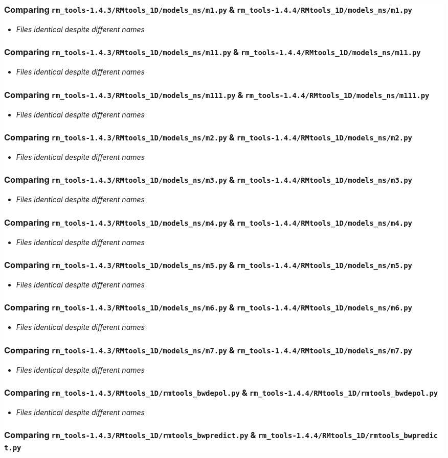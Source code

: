 ### Comparing `rm_tools-1.4.3/RMtools_1D/models_ns/m1.py` & `rm_tools-1.4.4/RMtools_1D/models_ns/m1.py`

 * *Files identical despite different names*

### Comparing `rm_tools-1.4.3/RMtools_1D/models_ns/m11.py` & `rm_tools-1.4.4/RMtools_1D/models_ns/m11.py`

 * *Files identical despite different names*

### Comparing `rm_tools-1.4.3/RMtools_1D/models_ns/m111.py` & `rm_tools-1.4.4/RMtools_1D/models_ns/m111.py`

 * *Files identical despite different names*

### Comparing `rm_tools-1.4.3/RMtools_1D/models_ns/m2.py` & `rm_tools-1.4.4/RMtools_1D/models_ns/m2.py`

 * *Files identical despite different names*

### Comparing `rm_tools-1.4.3/RMtools_1D/models_ns/m3.py` & `rm_tools-1.4.4/RMtools_1D/models_ns/m3.py`

 * *Files identical despite different names*

### Comparing `rm_tools-1.4.3/RMtools_1D/models_ns/m4.py` & `rm_tools-1.4.4/RMtools_1D/models_ns/m4.py`

 * *Files identical despite different names*

### Comparing `rm_tools-1.4.3/RMtools_1D/models_ns/m5.py` & `rm_tools-1.4.4/RMtools_1D/models_ns/m5.py`

 * *Files identical despite different names*

### Comparing `rm_tools-1.4.3/RMtools_1D/models_ns/m6.py` & `rm_tools-1.4.4/RMtools_1D/models_ns/m6.py`

 * *Files identical despite different names*

### Comparing `rm_tools-1.4.3/RMtools_1D/models_ns/m7.py` & `rm_tools-1.4.4/RMtools_1D/models_ns/m7.py`

 * *Files identical despite different names*

### Comparing `rm_tools-1.4.3/RMtools_1D/rmtools_bwdepol.py` & `rm_tools-1.4.4/RMtools_1D/rmtools_bwdepol.py`

 * *Files identical despite different names*

### Comparing `rm_tools-1.4.3/RMtools_1D/rmtools_bwpredict.py` & `rm_tools-1.4.4/RMtools_1D/rmtools_bwpredict.py`

